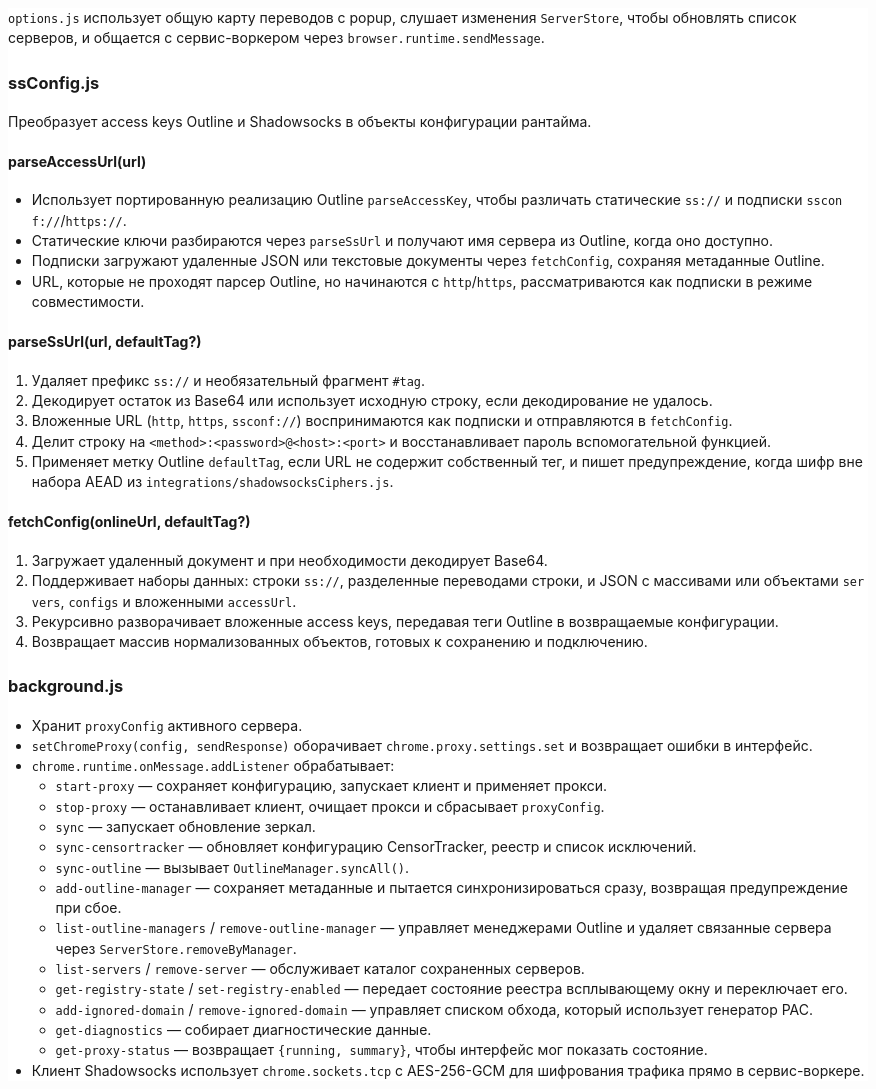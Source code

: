 `options.js` использует общую карту переводов с popup, слушает изменения `ServerStore`, чтобы обновлять список серверов, и общается с сервис-воркером через `browser.runtime.sendMessage`.

### ssConfig.js

Преобразует access keys Outline и Shadowsocks в объекты конфигурации рантайма.

#### parseAccessUrl(url)

- Использует портированную реализацию Outline `parseAccessKey`, чтобы различать статические `ss://` и подписки `ssconf://`/`https://`.
- Статические ключи разбираются через `parseSsUrl` и получают имя сервера из Outline, когда оно доступно.
- Подписки загружают удаленные JSON или текстовые документы через `fetchConfig`, сохраняя метаданные Outline.
- URL, которые не проходят парсер Outline, но начинаются с `http`/`https`, рассматриваются как подписки в режиме совместимости.

#### parseSsUrl(url, defaultTag?)

1. Удаляет префикс `ss://` и необязательный фрагмент `#tag`.
2. Декодирует остаток из Base64 или использует исходную строку, если декодирование не удалось.
3. Вложенные URL (`http`, `https`, `ssconf://`) воспринимаются как подписки и отправляются в `fetchConfig`.
4. Делит строку на `<method>:<password>@<host>:<port>` и восстанавливает пароль вспомогательной функцией.
5. Применяет метку Outline `defaultTag`, если URL не содержит собственный тег, и пишет предупреждение, когда шифр вне набора AEAD из `integrations/shadowsocksCiphers.js`.

#### fetchConfig(onlineUrl, defaultTag?)

1. Загружает удаленный документ и при необходимости декодирует Base64.
2. Поддерживает наборы данных: строки `ss://`, разделенные переводами строки, и JSON с массивами или объектами `servers`, `configs` и вложенными `accessUrl`.
3. Рекурсивно разворачивает вложенные access keys, передавая теги Outline в возвращаемые конфигурации.
4. Возвращает массив нормализованных объектов, готовых к сохранению и подключению.

### background.js

- Хранит `proxyConfig` активного сервера.
- `setChromeProxy(config, sendResponse)` оборачивает `chrome.proxy.settings.set` и возвращает ошибки в интерфейс.
- `chrome.runtime.onMessage.addListener` обрабатывает:
  - `start-proxy` — сохраняет конфигурацию, запускает клиент и применяет прокси.
  - `stop-proxy` — останавливает клиент, очищает прокси и сбрасывает `proxyConfig`.
  - `sync` — запускает обновление зеркал.
  - `sync-censortracker` — обновляет конфигурацию CensorTracker, реестр и список исключений.
  - `sync-outline` — вызывает `OutlineManager.syncAll()`.
  - `add-outline-manager` — сохраняет метаданные и пытается синхронизироваться сразу, возвращая предупреждение при сбое.
  - `list-outline-managers` / `remove-outline-manager` — управляет менеджерами Outline и удаляет связанные сервера через `ServerStore.removeByManager`.
  - `list-servers` / `remove-server` — обслуживает каталог сохраненных серверов.
  - `get-registry-state` / `set-registry-enabled` — передает состояние реестра всплывающему окну и переключает его.
  - `add-ignored-domain` / `remove-ignored-domain` — управляет списком обхода, который использует генератор PAC.
  - `get-diagnostics` — собирает диагностические данные.
  - `get-proxy-status` — возвращает `{running, summary}`, чтобы интерфейс мог показать состояние.
- Клиент Shadowsocks использует `chrome.sockets.tcp` с AES-256-GCM для шифрования трафика прямо в сервис-воркере.
